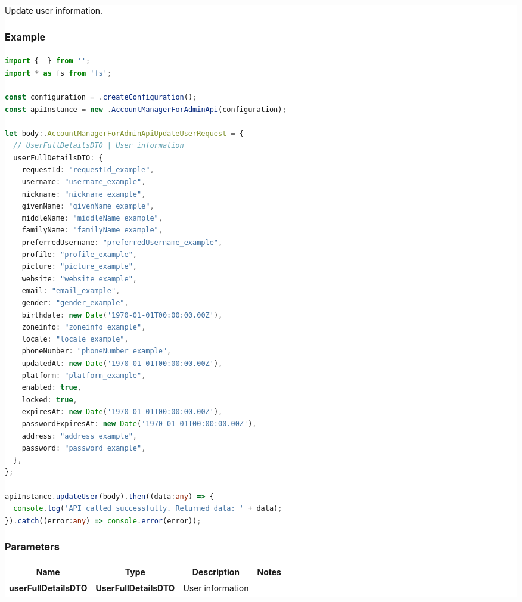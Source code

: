 Update user information.

### Example


```typescript
import {  } from '';
import * as fs from 'fs';

const configuration = .createConfiguration();
const apiInstance = new .AccountManagerForAdminApi(configuration);

let body:.AccountManagerForAdminApiUpdateUserRequest = {
  // UserFullDetailsDTO | User information
  userFullDetailsDTO: {
    requestId: "requestId_example",
    username: "username_example",
    nickname: "nickname_example",
    givenName: "givenName_example",
    middleName: "middleName_example",
    familyName: "familyName_example",
    preferredUsername: "preferredUsername_example",
    profile: "profile_example",
    picture: "picture_example",
    website: "website_example",
    email: "email_example",
    gender: "gender_example",
    birthdate: new Date('1970-01-01T00:00:00.00Z'),
    zoneinfo: "zoneinfo_example",
    locale: "locale_example",
    phoneNumber: "phoneNumber_example",
    updatedAt: new Date('1970-01-01T00:00:00.00Z'),
    platform: "platform_example",
    enabled: true,
    locked: true,
    expiresAt: new Date('1970-01-01T00:00:00.00Z'),
    passwordExpiresAt: new Date('1970-01-01T00:00:00.00Z'),
    address: "address_example",
    password: "password_example",
  },
};

apiInstance.updateUser(body).then((data:any) => {
  console.log('API called successfully. Returned data: ' + data);
}).catch((error:any) => console.error(error));
```


### Parameters

Name | Type | Description  | Notes
------------- | ------------- | ------------- | -------------
 **userFullDetailsDTO** | **UserFullDetailsDTO**| User information |
